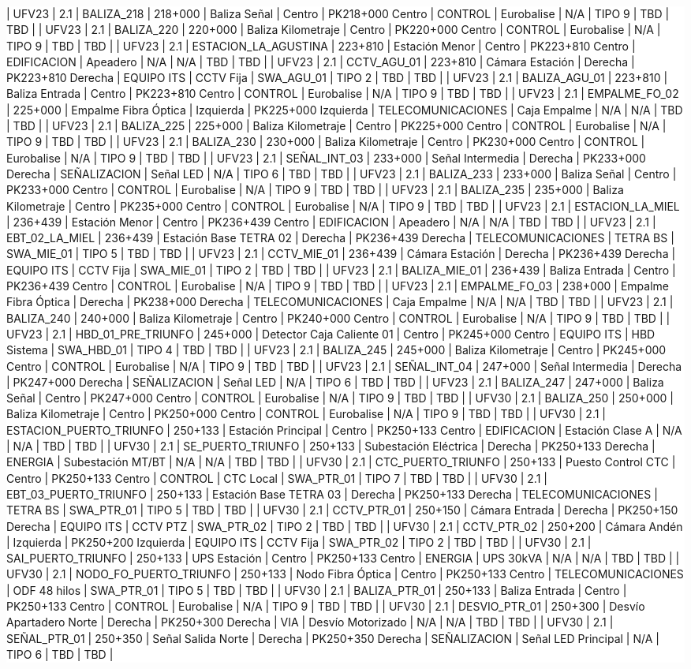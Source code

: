 | UFV23 | 2.1 | BALIZA_218 | 218+000 | Baliza Señal | Centro | PK218+000 Centro | CONTROL | Eurobalise | N/A | TIPO 9 | TBD | TBD |
| UFV23 | 2.1 | BALIZA_220 | 220+000 | Baliza Kilometraje | Centro | PK220+000 Centro | CONTROL | Eurobalise | N/A | TIPO 9 | TBD | TBD |
| UFV23 | 2.1 | ESTACION_LA_AGUSTINA | 223+810 | Estación Menor | Centro | PK223+810 Centro | EDIFICACION | Apeadero | N/A | N/A | TBD | TBD |
| UFV23 | 2.1 | CCTV_AGU_01 | 223+810 | Cámara Estación | Derecha | PK223+810 Derecha | EQUIPO ITS | CCTV Fija | SWA_AGU_01 | TIPO 2 | TBD | TBD |
| UFV23 | 2.1 | BALIZA_AGU_01 | 223+810 | Baliza Entrada | Centro | PK223+810 Centro | CONTROL | Eurobalise | N/A | TIPO 9 | TBD | TBD |
| UFV23 | 2.1 | EMPALME_FO_02 | 225+000 | Empalme Fibra Óptica | Izquierda | PK225+000 Izquierda | TELECOMUNICACIONES | Caja Empalme | N/A | N/A | TBD | TBD |
| UFV23 | 2.1 | BALIZA_225 | 225+000 | Baliza Kilometraje | Centro | PK225+000 Centro | CONTROL | Eurobalise | N/A | TIPO 9 | TBD | TBD |
| UFV23 | 2.1 | BALIZA_230 | 230+000 | Baliza Kilometraje | Centro | PK230+000 Centro | CONTROL | Eurobalise | N/A | TIPO 9 | TBD | TBD |
| UFV23 | 2.1 | SEÑAL_INT_03 | 233+000 | Señal Intermedia | Derecha | PK233+000 Derecha | SEÑALIZACION | Señal LED | N/A | TIPO 6 | TBD | TBD |
| UFV23 | 2.1 | BALIZA_233 | 233+000 | Baliza Señal | Centro | PK233+000 Centro | CONTROL | Eurobalise | N/A | TIPO 9 | TBD | TBD |
| UFV23 | 2.1 | BALIZA_235 | 235+000 | Baliza Kilometraje | Centro | PK235+000 Centro | CONTROL | Eurobalise | N/A | TIPO 9 | TBD | TBD |
| UFV23 | 2.1 | ESTACION_LA_MIEL | 236+439 | Estación Menor | Centro | PK236+439 Centro | EDIFICACION | Apeadero | N/A | N/A | TBD | TBD |
| UFV23 | 2.1 | EBT_02_LA_MIEL | 236+439 | Estación Base TETRA 02 | Derecha | PK236+439 Derecha | TELECOMUNICACIONES | TETRA BS | SWA_MIE_01 | TIPO 5 | TBD | TBD |
| UFV23 | 2.1 | CCTV_MIE_01 | 236+439 | Cámara Estación | Derecha | PK236+439 Derecha | EQUIPO ITS | CCTV Fija | SWA_MIE_01 | TIPO 2 | TBD | TBD |
| UFV23 | 2.1 | BALIZA_MIE_01 | 236+439 | Baliza Entrada | Centro | PK236+439 Centro | CONTROL | Eurobalise | N/A | TIPO 9 | TBD | TBD |
| UFV23 | 2.1 | EMPALME_FO_03 | 238+000 | Empalme Fibra Óptica | Derecha | PK238+000 Derecha | TELECOMUNICACIONES | Caja Empalme | N/A | N/A | TBD | TBD |
| UFV23 | 2.1 | BALIZA_240 | 240+000 | Baliza Kilometraje | Centro | PK240+000 Centro | CONTROL | Eurobalise | N/A | TIPO 9 | TBD | TBD |
| UFV23 | 2.1 | HBD_01_PRE_TRIUNFO | 245+000 | Detector Caja Caliente 01 | Centro | PK245+000 Centro | EQUIPO ITS | HBD Sistema | SWA_HBD_01 | TIPO 4 | TBD | TBD |
| UFV23 | 2.1 | BALIZA_245 | 245+000 | Baliza Kilometraje | Centro | PK245+000 Centro | CONTROL | Eurobalise | N/A | TIPO 9 | TBD | TBD |
| UFV23 | 2.1 | SEÑAL_INT_04 | 247+000 | Señal Intermedia | Derecha | PK247+000 Derecha | SEÑALIZACION | Señal LED | N/A | TIPO 6 | TBD | TBD |
| UFV23 | 2.1 | BALIZA_247 | 247+000 | Baliza Señal | Centro | PK247+000 Centro | CONTROL | Eurobalise | N/A | TIPO 9 | TBD | TBD |
| UFV30 | 2.1 | BALIZA_250 | 250+000 | Baliza Kilometraje | Centro | PK250+000 Centro | CONTROL | Eurobalise | N/A | TIPO 9 | TBD | TBD |
| UFV30 | 2.1 | ESTACION_PUERTO_TRIUNFO | 250+133 | Estación Principal | Centro | PK250+133 Centro | EDIFICACION | Estación Clase A | N/A | N/A | TBD | TBD |
| UFV30 | 2.1 | SE_PUERTO_TRIUNFO | 250+133 | Subestación Eléctrica | Derecha | PK250+133 Derecha | ENERGIA | Subestación MT/BT | N/A | N/A | TBD | TBD |
| UFV30 | 2.1 | CTC_PUERTO_TRIUNFO | 250+133 | Puesto Control CTC | Centro | PK250+133 Centro | CONTROL | CTC Local | SWA_PTR_01 | TIPO 7 | TBD | TBD |
| UFV30 | 2.1 | EBT_03_PUERTO_TRIUNFO | 250+133 | Estación Base TETRA 03 | Derecha | PK250+133 Derecha | TELECOMUNICACIONES | TETRA BS | SWA_PTR_01 | TIPO 5 | TBD | TBD |
| UFV30 | 2.1 | CCTV_PTR_01 | 250+150 | Cámara Entrada | Derecha | PK250+150 Derecha | EQUIPO ITS | CCTV PTZ | SWA_PTR_02 | TIPO 2 | TBD | TBD |
| UFV30 | 2.1 | CCTV_PTR_02 | 250+200 | Cámara Andén | Izquierda | PK250+200 Izquierda | EQUIPO ITS | CCTV Fija | SWA_PTR_02 | TIPO 2 | TBD | TBD |
| UFV30 | 2.1 | SAI_PUERTO_TRIUNFO | 250+133 | UPS Estación | Centro | PK250+133 Centro | ENERGIA | UPS 30kVA | N/A | N/A | TBD | TBD |
| UFV30 | 2.1 | NODO_FO_PUERTO_TRIUNFO | 250+133 | Nodo Fibra Óptica | Centro | PK250+133 Centro | TELECOMUNICACIONES | ODF 48 hilos | SWA_PTR_01 | TIPO 5 | TBD | TBD |
| UFV30 | 2.1 | BALIZA_PTR_01 | 250+133 | Baliza Entrada | Centro | PK250+133 Centro | CONTROL | Eurobalise | N/A | TIPO 9 | TBD | TBD |
| UFV30 | 2.1 | DESVIO_PTR_01 | 250+300 | Desvío Apartadero Norte | Derecha | PK250+300 Derecha | VIA | Desvío Motorizado | N/A | N/A | TBD | TBD |
| UFV30 | 2.1 | SEÑAL_PTR_01 | 250+350 | Señal Salida Norte | Derecha | PK250+350 Derecha | SEÑALIZACION | Señal LED Principal | N/A | TIPO 6 | TBD | TBD |

